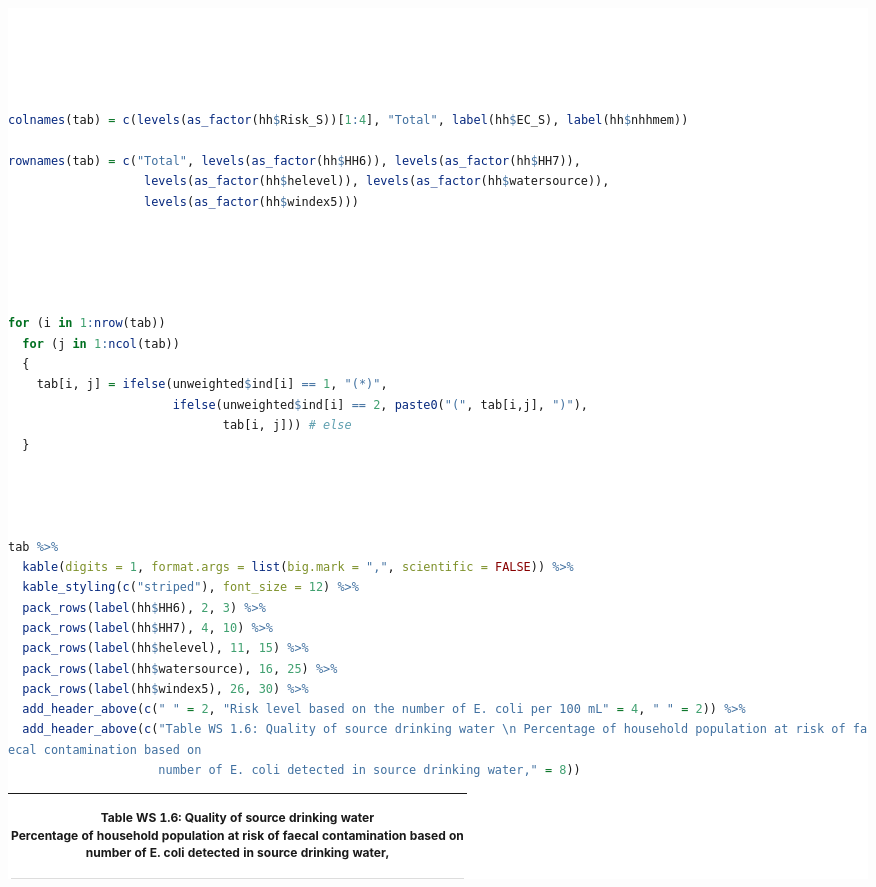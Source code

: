 ``` r





colnames(tab) = c(levels(as_factor(hh$Risk_S))[1:4], "Total", label(hh$EC_S), label(hh$nhhmem))

rownames(tab) = c("Total", levels(as_factor(hh$HH6)), levels(as_factor(hh$HH7)),
                   levels(as_factor(hh$helevel)), levels(as_factor(hh$watersource)),
                   levels(as_factor(hh$windex5)))





for (i in 1:nrow(tab)) 
  for (j in 1:ncol(tab)) 
  {
    tab[i, j] = ifelse(unweighted$ind[i] == 1, "(*)", 
                       ifelse(unweighted$ind[i] == 2, paste0("(", tab[i,j], ")"),
                              tab[i, j])) # else
  }




tab %>% 
  kable(digits = 1, format.args = list(big.mark = ",", scientific = FALSE)) %>% 
  kable_styling(c("striped"), font_size = 12) %>% 
  pack_rows(label(hh$HH6), 2, 3) %>% 
  pack_rows(label(hh$HH7), 4, 10) %>% 
  pack_rows(label(hh$helevel), 11, 15) %>%
  pack_rows(label(hh$watersource), 16, 25) %>% 
  pack_rows(label(hh$windex5), 26, 30) %>% 
  add_header_above(c(" " = 2, "Risk level based on the number of E. coli per 100 mL" = 4, " " = 2)) %>% 
  add_header_above(c("Table WS 1.6: Quality of source drinking water \n Percentage of household population at risk of faecal contamination based on
                     number of E. coli detected in source drinking water," = 8))
```

<table class="table table-striped" style="font-size: 12px; margin-left: auto; margin-right: auto;">

<thead>

<tr>

<th style="border-bottom:hidden; padding-bottom:0; padding-left:3px;padding-right:3px;text-align: center; " colspan="8">

<div style="border-bottom: 1px solid #ddd; padding-bottom: 5px; ">

Table WS 1.6: Quality of source drinking water <br> Percentage of
household population at risk of faecal contamination based on<br> number
of E. coli detected in source drinking water,

